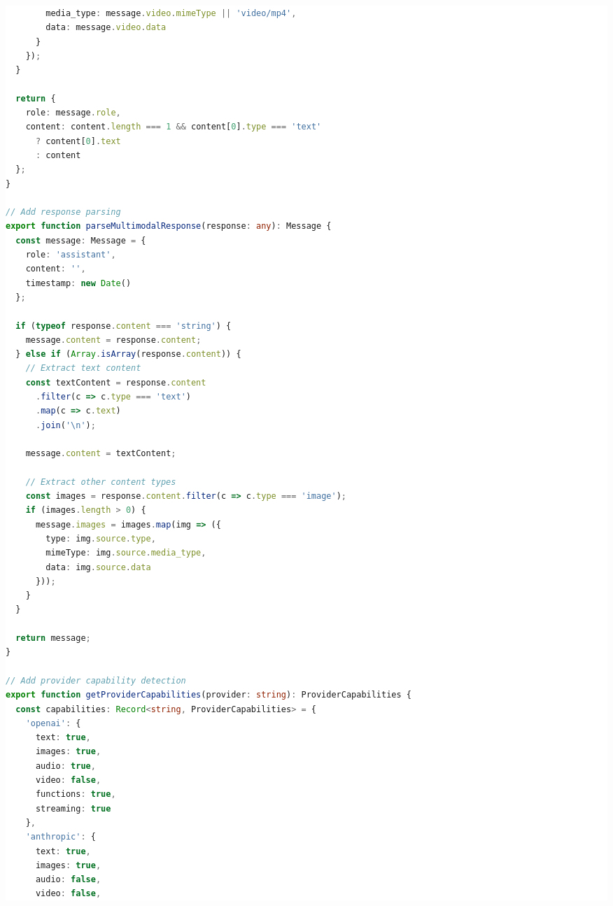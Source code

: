 ```typescript
        media_type: message.video.mimeType || 'video/mp4',
        data: message.video.data
      }
    });
  }
  
  return {
    role: message.role,
    content: content.length === 1 && content[0].type === 'text' 
      ? content[0].text 
      : content
  };
}

// Add response parsing
export function parseMultimodalResponse(response: any): Message {
  const message: Message = {
    role: 'assistant',
    content: '',
    timestamp: new Date()
  };
  
  if (typeof response.content === 'string') {
    message.content = response.content;
  } else if (Array.isArray(response.content)) {
    // Extract text content
    const textContent = response.content
      .filter(c => c.type === 'text')
      .map(c => c.text)
      .join('\n');
    
    message.content = textContent;
    
    // Extract other content types
    const images = response.content.filter(c => c.type === 'image');
    if (images.length > 0) {
      message.images = images.map(img => ({
        type: img.source.type,
        mimeType: img.source.media_type,
        data: img.source.data
      }));
    }
  }
  
  return message;
}

// Add provider capability detection
export function getProviderCapabilities(provider: string): ProviderCapabilities {
  const capabilities: Record<string, ProviderCapabilities> = {
    'openai': {
      text: true,
      images: true,
      audio: true,
      video: false,
      functions: true,
      streaming: true
    },
    'anthropic': {
      text: true,
      images: true,
      audio: false,
      video: false,
```

[key: string]: any,
[key: string]: any;